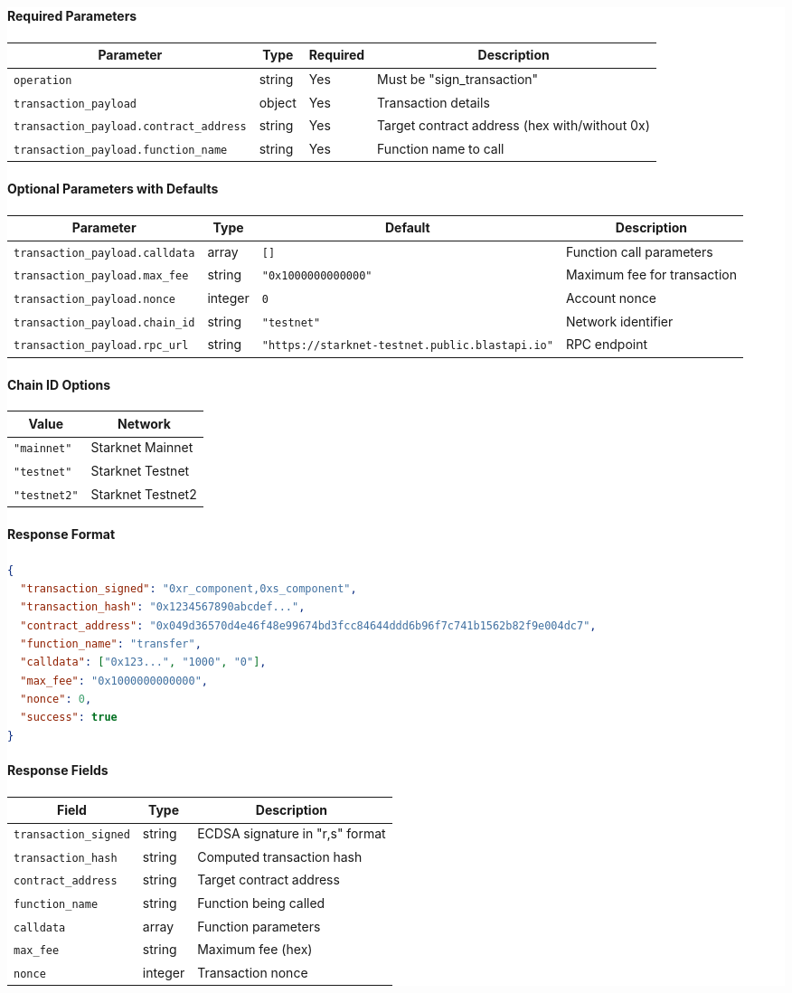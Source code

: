 #### Required Parameters

| Parameter | Type | Required | Description |
|-----------|------|----------|-------------|
| `operation` | string | Yes | Must be "sign_transaction" |
| `transaction_payload` | object | Yes | Transaction details |
| `transaction_payload.contract_address` | string | Yes | Target contract address (hex with/without 0x) |
| `transaction_payload.function_name` | string | Yes | Function name to call |

#### Optional Parameters with Defaults

| Parameter | Type | Default | Description |
|-----------|------|---------|-------------|
| `transaction_payload.calldata` | array | `[]` | Function call parameters |
| `transaction_payload.max_fee` | string | `"0x1000000000000"` | Maximum fee for transaction |
| `transaction_payload.nonce` | integer | `0` | Account nonce |
| `transaction_payload.chain_id` | string | `"testnet"` | Network identifier |
| `transaction_payload.rpc_url` | string | `"https://starknet-testnet.public.blastapi.io"` | RPC endpoint |

#### Chain ID Options

| Value | Network |
|-------|---------|
| `"mainnet"` | Starknet Mainnet |
| `"testnet"` | Starknet Testnet |
| `"testnet2"` | Starknet Testnet2 |

#### Response Format

```json
{
  "transaction_signed": "0xr_component,0xs_component",
  "transaction_hash": "0x1234567890abcdef...",
  "contract_address": "0x049d36570d4e46f48e99674bd3fcc84644ddd6b96f7c741b1562b82f9e004dc7",
  "function_name": "transfer",
  "calldata": ["0x123...", "1000", "0"],
  "max_fee": "0x1000000000000",
  "nonce": 0,
  "success": true
}
```

#### Response Fields

| Field | Type | Description |
|-------|------|-------------|
| `transaction_signed` | string | ECDSA signature in "r,s" format |
| `transaction_hash` | string | Computed transaction hash |
| `contract_address` | string | Target contract address |
| `function_name` | string | Function being called |
| `calldata` | array | Function parameters |
| `max_fee` | string | Maximum fee (hex) |
| `nonce` | integer | Transaction nonce |